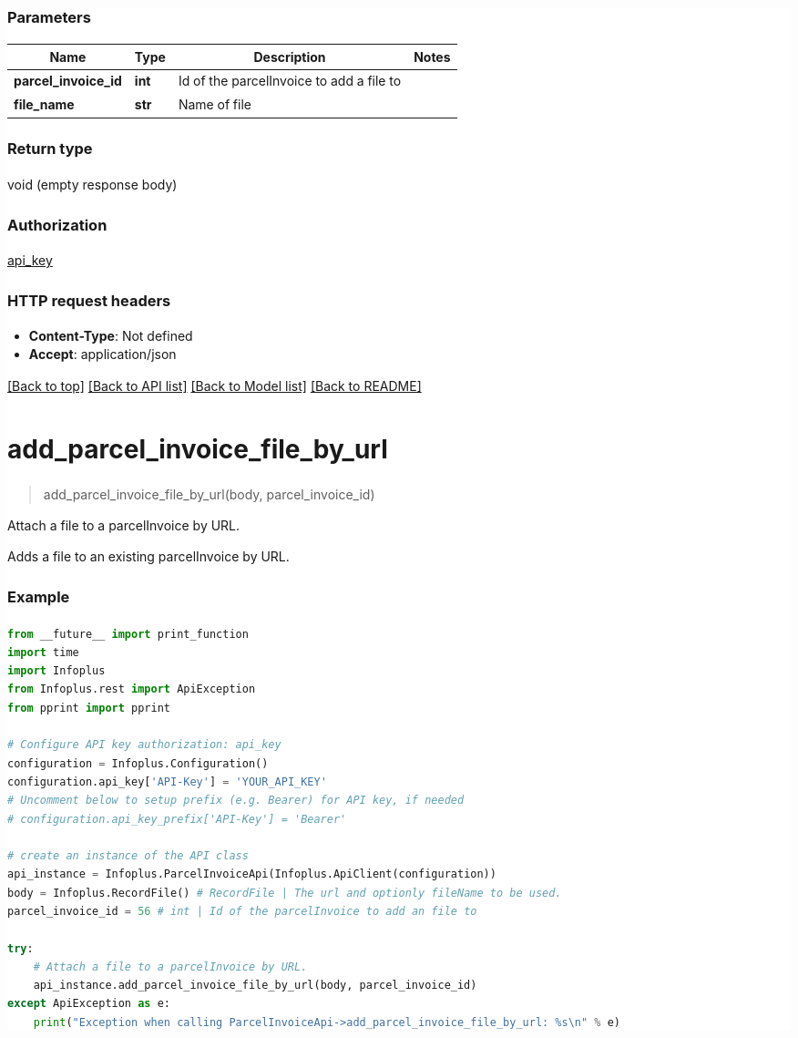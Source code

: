 ### Parameters

Name | Type | Description  | Notes
------------- | ------------- | ------------- | -------------
 **parcel_invoice_id** | **int**| Id of the parcelInvoice to add a file to | 
 **file_name** | **str**| Name of file | 

### Return type

void (empty response body)

### Authorization

[api_key](../README.md#api_key)

### HTTP request headers

 - **Content-Type**: Not defined
 - **Accept**: application/json

[[Back to top]](#) [[Back to API list]](../README.md#documentation-for-api-endpoints) [[Back to Model list]](../README.md#documentation-for-models) [[Back to README]](../README.md)

# **add_parcel_invoice_file_by_url**
> add_parcel_invoice_file_by_url(body, parcel_invoice_id)

Attach a file to a parcelInvoice by URL.

Adds a file to an existing parcelInvoice by URL.

### Example
```python
from __future__ import print_function
import time
import Infoplus
from Infoplus.rest import ApiException
from pprint import pprint

# Configure API key authorization: api_key
configuration = Infoplus.Configuration()
configuration.api_key['API-Key'] = 'YOUR_API_KEY'
# Uncomment below to setup prefix (e.g. Bearer) for API key, if needed
# configuration.api_key_prefix['API-Key'] = 'Bearer'

# create an instance of the API class
api_instance = Infoplus.ParcelInvoiceApi(Infoplus.ApiClient(configuration))
body = Infoplus.RecordFile() # RecordFile | The url and optionly fileName to be used.
parcel_invoice_id = 56 # int | Id of the parcelInvoice to add an file to

try:
    # Attach a file to a parcelInvoice by URL.
    api_instance.add_parcel_invoice_file_by_url(body, parcel_invoice_id)
except ApiException as e:
    print("Exception when calling ParcelInvoiceApi->add_parcel_invoice_file_by_url: %s\n" % e)
```
